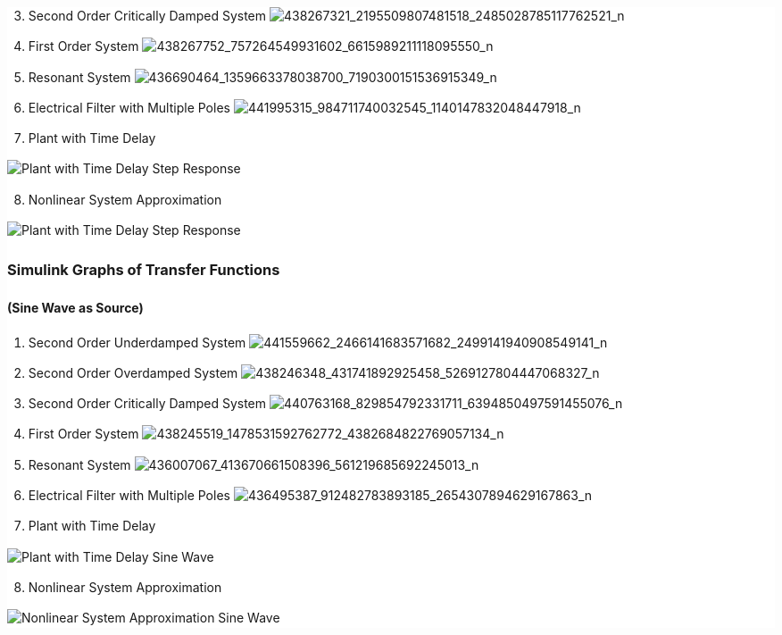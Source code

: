 3. Second Order Critically Damped System 
![438267321_2195509807481518_2485028785117762521_n](https://github.com/Bien21-00590/CSE_StepResponse_MEXE_3202_G1_2024/assets/157965990/286e52c6-7034-4fec-b34a-5645ec5b36e6)

4. First Order System
![438267752_757264549931602_6615989211118095550_n](https://github.com/Bien21-00590/CSE_StepResponse_MEXE_3202_G1_2024/assets/157965990/d9224cb5-5917-418a-9de4-546e6eb91374)

5. Resonant System
![436690464_1359663378038700_7190300151536915349_n](https://github.com/Bien21-00590/CSE_StepResponse_MEXE_3202_ShpericalG1_2024/assets/157965990/e89ffcfd-e07e-453e-a09c-f9d5c6be085a)

6. Electrical Filter with Multiple Poles
![441995315_984711740032545_1140147832048447918_n](https://github.com/Bien21-00590/CSE_StepResponse_MEXE_3202_ShpericalG1_2024/assets/157965990/6a30d935-013a-41f3-b0e8-c7cea6c7ff44)

7. Plant with Time Delay
<img width="415" alt="Plant with Time Delay Step Response" src="https://github.com/Bien21-00590/CSE_StepResponse_MEXE_3202_ShpericalG1_2024/assets/157965990/bb53b7f5-2e5a-4eba-ba80-521b970e3c4f">

8. Nonlinear System Approximation
<img width="415" alt="Plant with Time Delay Step Response" src="https://github.com/Bien21-00590/CSE_StepResponse_MEXE_3202_G1_2024/assets/157965990/f803241b-c4be-4340-a0da-d040153a5a25">



### Simulink Graphs of Transfer Functions 
#### (Sine Wave as Source)
1. Second Order Underdamped System
![441559662_2466141683571682_2499141940908549141_n](https://github.com/Bien21-00590/CSE_StepResponse_MEXE_3202_G1_2024/assets/157965990/7219bb4c-cd73-4fbf-837c-583f245f3b2c)

2. Second Order Overdamped System
![438246348_431741892925458_5269127804447068327_n](https://github.com/Bien21-00590/CSE_StepResponse_MEXE_3202_G1_2024/assets/157965990/8ebae5af-c790-4e95-a027-9f5b781e99b5)

3. Second Order Critically Damped System 
![440763168_829854792331711_6394850497591455076_n](https://github.com/Bien21-00590/CSE_StepResponse_MEXE_3202_G1_2024/assets/157965990/943d34d4-012b-4f09-ae4d-3445eb937cf7)

4. First Order System
![438245519_1478531592762772_4382684822769057134_n](https://github.com/Bien21-00590/CSE_StepResponse_MEXE_3202_G1_2024/assets/157965990/265a04fd-572a-4acd-b640-c5391fe9c9dd)

5. Resonant System
![436007067_413670661508396_561219685692245013_n](https://github.com/Bien21-00590/CSE_StepResponse_MEXE_3202_ShpericalG1_2024/assets/157965990/6e8da40c-3522-4bed-84d1-a2a83070866a)

6. Electrical Filter with Multiple Poles
![436495387_912482783893185_2654307894629167863_n](https://github.com/Bien21-00590/CSE_StepResponse_MEXE_3202_ShpericalG1_2024/assets/157965990/63fa11ef-8399-46ab-9693-eccc93f72a81)

7. Plant with Time Delay
<img width="421" alt="Plant with Time Delay Sine Wave" src="https://github.com/Bien21-00590/CSE_StepResponse_MEXE_3202_ShpericalG1_2024/assets/157965990/56ac4c66-48bd-4281-8031-2e5802d1fd9c">

8. Nonlinear System Approximation
<img width="420" alt="Nonlinear System Approximation Sine Wave" src="https://github.com/Bien21-00590/CSE_StepResponse_MEXE_3202_ShpericalG1_2024/assets/157965990/ac7c99b4-75f1-475b-ba77-5186301e35f2">


